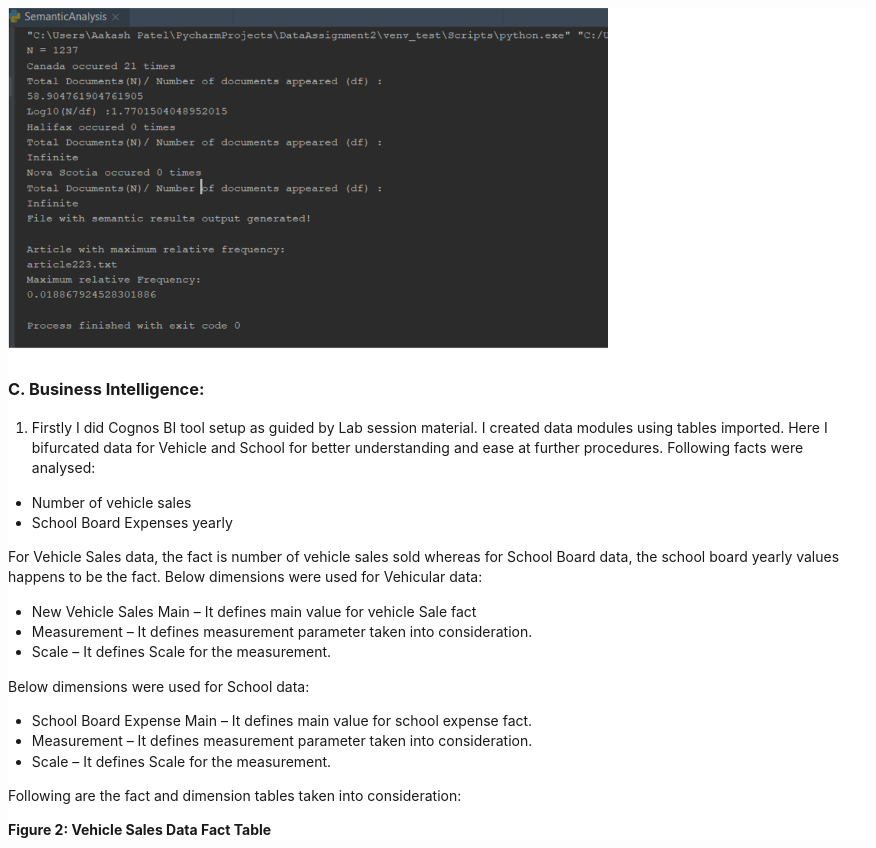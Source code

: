 <img src="semantic_analytics_output.png" width=600/>

### C. Business Intelligence:

1. Firstly I did Cognos BI tool setup as guided by Lab session material. I created data
modules using tables imported. Here I bifurcated data for Vehicle and School for better
understanding and ease at further procedures.
Following facts were analysed:
- Number of vehicle sales
- School Board Expenses yearly

For Vehicle Sales data, the fact is number of vehicle sales sold whereas for School Board
data, the school board yearly values happens to be the fact.
Below dimensions were used for Vehicular data:
- New Vehicle Sales Main – It defines main value for vehicle Sale fact
- Measurement – It defines measurement parameter taken into consideration.
- Scale – It defines Scale for the measurement.

Below dimensions were used for School data:

- School Board Expense Main – It defines main value for school expense fact.
- Measurement – It defines measurement parameter taken into consideration.
- Scale – It defines Scale for the measurement.

Following are the fact and dimension tables taken into consideration:

**Figure 2: Vehicle Sales Data Fact Table**

